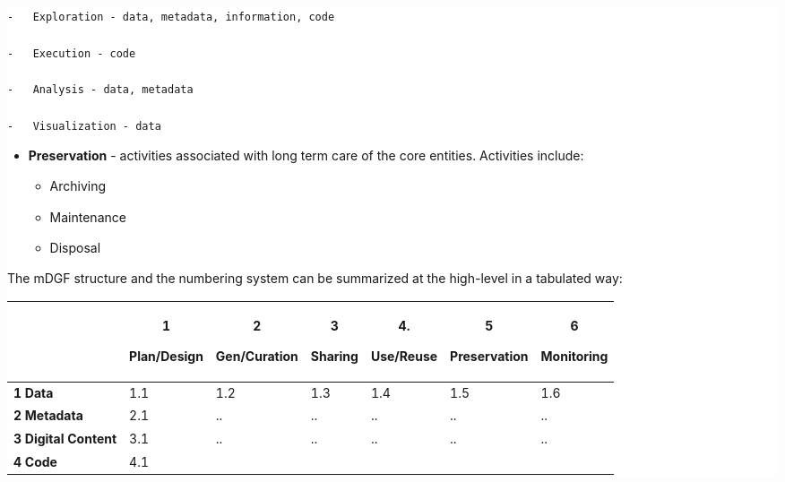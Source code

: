     -   Exploration - data, metadata, information, code

    -   Execution - code

    -   Analysis - data, metadata

    -   Visualization - data

-   **Preservation** - activities associated with long term care of the core entities. Activities include:

    -   Archiving

    -   Maintenance

    -   Disposal

The mDGF structure and the numbering system can be summarized at the high-level in a tabulated way:

<table>
<thead>
<tr class="header">
<th></th>
<th><p><strong>1</strong></p>
<p><strong>Plan/Design</strong></p></th>
<th><p><strong>2</strong></p>
<p><strong>Gen/Curation</strong></p></th>
<th><p><strong>3</strong></p>
<p><strong>Sharing</strong></p></th>
<th><p><strong>4.</strong></p>
<p><strong>Use/Reuse</strong></p></th>
<th><p><strong>5</strong></p>
<p><strong>Preservation</strong></p></th>
<th><p><strong>6 </strong></p>
<p><strong>Monitoring</strong></p></th>
</tr>
</thead>
<tbody>
<tr class="odd">
<td><strong>1 Data</strong></td>
<td>1.1</td>
<td>1.2</td>
<td>1.3</td>
<td>1.4</td>
<td>1.5</td>
<td>1.6</td>
</tr>
<tr class="even">
<td><strong>2 Metadata</strong></td>
<td>2.1</td>
<td>..</td>
<td>..</td>
<td>..</td>
<td>..</td>
<td>..</td>
</tr>
<tr class="odd">
<td><strong>3 Digital Content</strong></td>
<td>3.1</td>
<td>..</td>
<td>..</td>
<td>..</td>
<td>..</td>
<td>..</td>
</tr>
<tr class="even">
<td><strong>4 Code</strong></td>
<td>4.1</td>